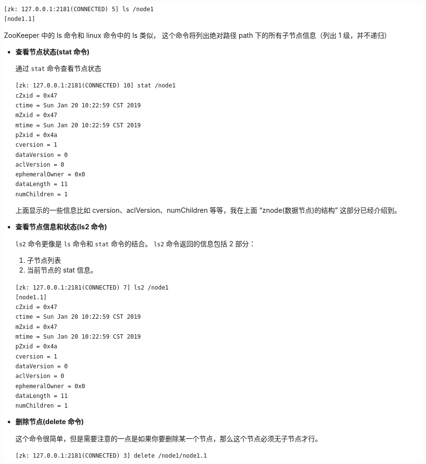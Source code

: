   ```shell
  [zk: 127.0.0.1:2181(CONNECTED) 5] ls /node1
  [node1.1]
  ```

  ZooKeeper 中的 ls 命令和 linux 命令中的 ls 类似， 这个命令将列出绝对路径 path 下的所有子节点信息（列出 1 级，并不递归）

- **查看节点状态(stat 命令)**

  通过 `stat` 命令查看节点状态

  ```shell
  [zk: 127.0.0.1:2181(CONNECTED) 10] stat /node1
  cZxid = 0x47
  ctime = Sun Jan 20 10:22:59 CST 2019
  mZxid = 0x47
  mtime = Sun Jan 20 10:22:59 CST 2019
  pZxid = 0x4a
  cversion = 1
  dataVersion = 0
  aclVersion = 0
  ephemeralOwner = 0x0
  dataLength = 11
  numChildren = 1
  ```

  上面显示的一些信息比如 cversion、aclVersion、numChildren 等等，我在上面 “znode(数据节点)的结构” 这部分已经介绍到。

- **查看节点信息和状态(ls2 命令)**

  `ls2` 命令更像是 `ls` 命令和 `stat` 命令的结合。 `ls2` 命令返回的信息包括 2 部分：

  1. 子节点列表
  2. 当前节点的 stat 信息。

  ```shell
  [zk: 127.0.0.1:2181(CONNECTED) 7] ls2 /node1
  [node1.1]
  cZxid = 0x47
  ctime = Sun Jan 20 10:22:59 CST 2019
  mZxid = 0x47
  mtime = Sun Jan 20 10:22:59 CST 2019
  pZxid = 0x4a
  cversion = 1
  dataVersion = 0
  aclVersion = 0
  ephemeralOwner = 0x0
  dataLength = 11
  numChildren = 1
  ```

- **删除节点(delete 命令)**

  这个命令很简单，但是需要注意的一点是如果你要删除某一个节点，那么这个节点必须无子节点才行。

  ```shell
  [zk: 127.0.0.1:2181(CONNECTED) 3] delete /node1/node1.1
  ```
